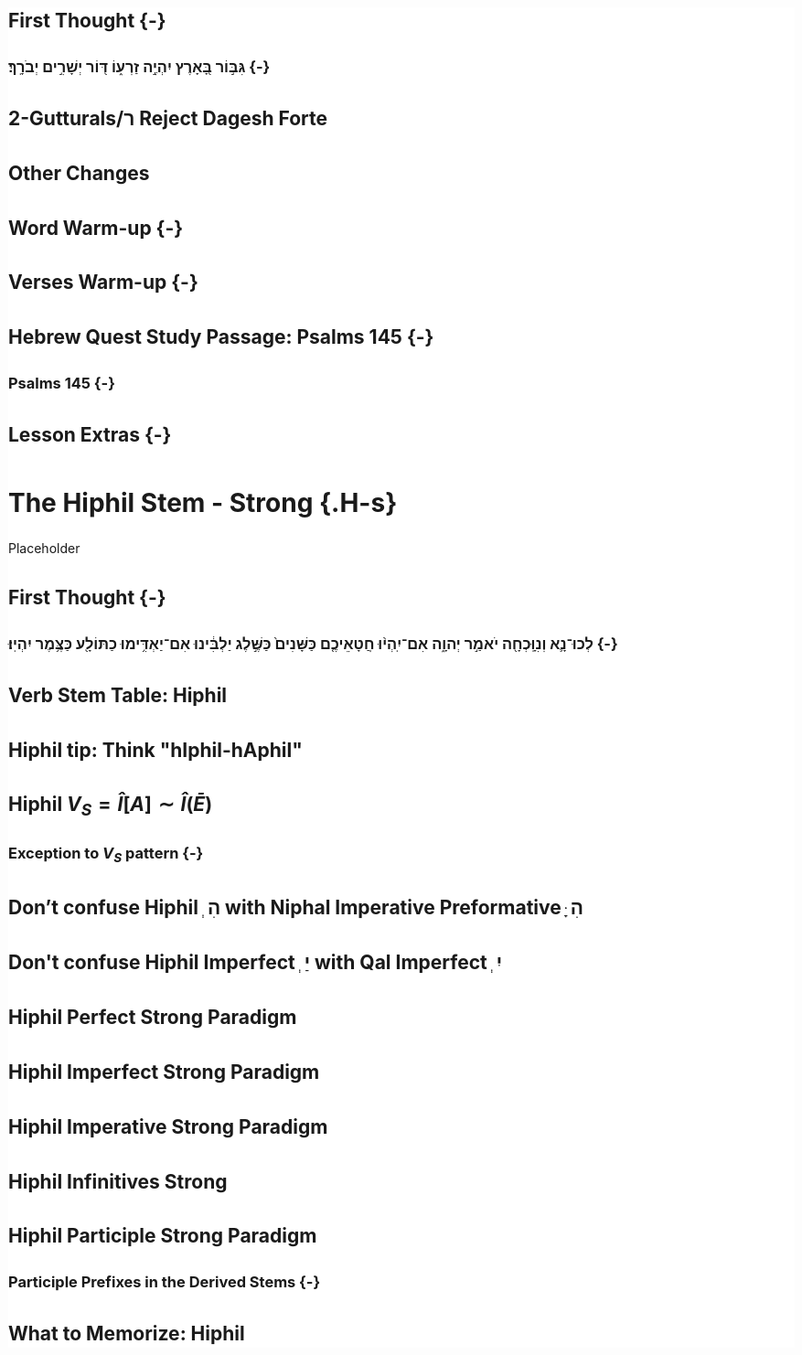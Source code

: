 ## First Thought {-}
### <span class="he">גִּבּ֣וֹר בָּ֭אָרֶץ יִהְיֶ֣ה זַרְע֑וֹ דּ֭וֹר יְשָׁרִ֣ים יְבֹרָֽךְ׃</span> {-}
## 2-Gutturals/ר Reject Dagesh Forte
## Other Changes
## Word Warm-up {-}
## Verses Warm-up {-}
## Hebrew Quest Study Passage: Psalms 145 {-}
### Psalms 145 {-}
## Lesson Extras {-}




# The Hiphil Stem - Strong {.H-s}

Placeholder


## First Thought {-}
### <span class="he">לְכוּ־נָ֛א וְנִוָּֽכְחָ֖ה יֹאמַ֣ר יְהוָ֑ה אִם־יִֽהְי֨וּ חֲטָאֵיכֶ֤ם כַּשָּׁנִים֙ כַּשֶּׁ֣לֶג יַלְבִּ֔ינוּ אִם־יַאְדִּ֥ימוּ כַתּוֹלָ֖ע כַּצֶּ֥מֶר יִהְיֽוּ׃</span> {-}
## Verb Stem Table: Hiphil
## Hiphil tip: Think "hIphil-hAphil"
## Hiphil $V_S = Î[A] \sim Î(Ē)$
### Exception to $V_S$ pattern {-}
## Don’t confuse Hiphil <span class="he">ְ הִ</span> with Niphal Imperative Preformative  <span class="he">ָּּ הִ</span>
## Don't confuse Hiphil Imperfect  <span class="he">ְ יַ</span> with Qal Imperfect  <span class="he">ְ יִ</span>
## Hiphil Perfect Strong Paradigm
## Hiphil Imperfect Strong Paradigm
## Hiphil Imperative Strong Paradigm
## Hiphil Infinitives Strong
## Hiphil Participle Strong Paradigm
### Participle Prefixes in the Derived Stems {-}
## What to Memorize: Hiphil